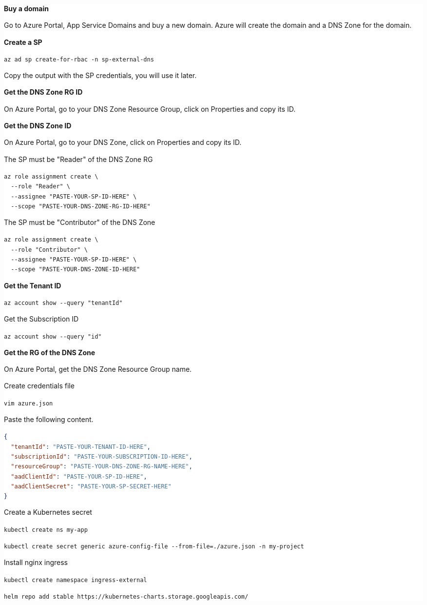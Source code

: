 **Buy a domain**

Go to Azure Portal, App Service Domains and buy a new domain. Azure will create the domain and a DNS Zone for the domain.

**Create a SP**
```
az ad sp create-for-rbac -n sp-external-dns
```
Copy the output with the SP credentials, you will use it later.

**Get the DNS Zone RG ID**

On Azure Portal, go to your DNS Zone Resource Group, click on Properties and copy its ID.

**Get the DNS Zone ID**

On Azure Portal, go to your DNS Zone, click on Properties and copy its ID.

The SP must be "Reader" of the DNS Zone RG
```
az role assignment create \
  --role "Reader" \
  --assignee "PASTE-YOUR-SP-ID-HERE" \
  --scope "PASTE-YOUR-DNS-ZONE-RG-ID-HERE"
```
The SP must be "Contributor" of the DNS Zone
```
az role assignment create \
  --role "Contributor" \
  --assignee "PASTE-YOUR-SP-ID-HERE" \
  --scope "PASTE-YOUR-DNS-ZONE-ID-HERE"
```
**Get the Tenant ID**
```
az account show --query "tenantId"
```
Get the Subscription ID
```
az account show --query "id"
```
**Get the RG of the DNS Zone**

On Azure Portal, get the DNS Zone Resource Group name.

Create credentials file
```
vim azure.json
```
Paste the following content.
```json
{
  "tenantId": "PASTE-YOUR-TENANT-ID-HERE",
  "subscriptionId": "PASTE-YOUR-SUBSCRIPTION-ID-HERE",
  "resourceGroup": "PASTE-YOUR-DNS-ZONE-RG-NAME-HERE",
  "aadClientId": "PASTE-YOUR-SP-ID-HERE",
  "aadClientSecret": "PASTE-YOUR-SP-SECRET-HERE"
}
```
Create a Kubernetes secret
```
kubectl create ns my-app
```
```
kubectl create secret generic azure-config-file --from-file=./azure.json -n my-project
```
Install nginx ingress
```
kubectl create namespace ingress-external
```
```
helm repo add stable https://kubernetes-charts.storage.googleapis.com/
```